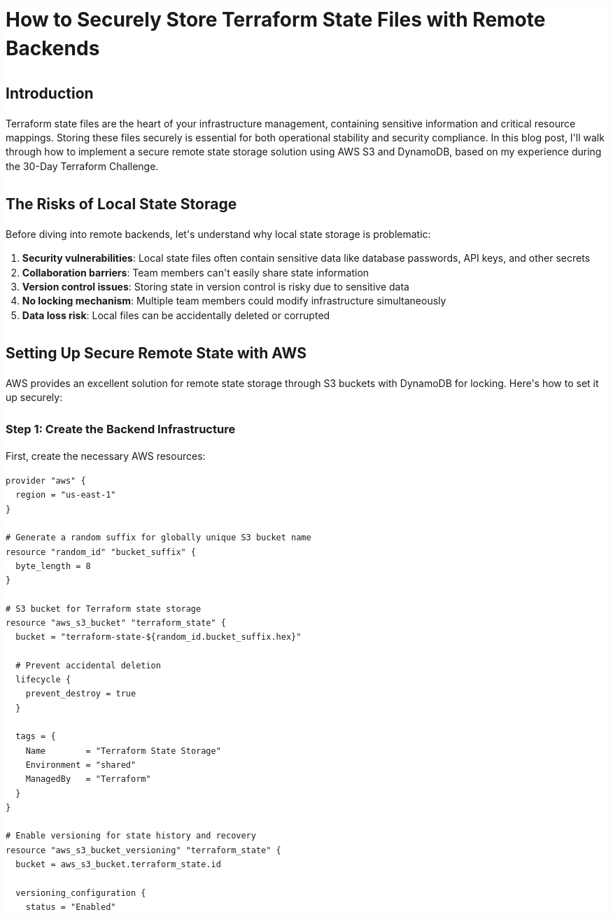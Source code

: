 # How to Securely Store Terraform State Files with Remote Backends

## Introduction

Terraform state files are the heart of your infrastructure management, containing sensitive information and critical resource mappings. Storing these files securely is essential for both operational stability and security compliance. In this blog post, I'll walk through how to implement a secure remote state storage solution using AWS S3 and DynamoDB, based on my experience during the 30-Day Terraform Challenge.

## The Risks of Local State Storage

Before diving into remote backends, let's understand why local state storage is problematic:

1. **Security vulnerabilities**: Local state files often contain sensitive data like database passwords, API keys, and other secrets
2. **Collaboration barriers**: Team members can't easily share state information
3. **Version control issues**: Storing state in version control is risky due to sensitive data
4. **No locking mechanism**: Multiple team members could modify infrastructure simultaneously
5. **Data loss risk**: Local files can be accidentally deleted or corrupted

## Setting Up Secure Remote State with AWS

AWS provides an excellent solution for remote state storage through S3 buckets with DynamoDB for locking. Here's how to set it up securely:

### Step 1: Create the Backend Infrastructure

First, create the necessary AWS resources:

```hcl
provider "aws" {
  region = "us-east-1"
}

# Generate a random suffix for globally unique S3 bucket name
resource "random_id" "bucket_suffix" {
  byte_length = 8
}

# S3 bucket for Terraform state storage
resource "aws_s3_bucket" "terraform_state" {
  bucket = "terraform-state-${random_id.bucket_suffix.hex}"

  # Prevent accidental deletion
  lifecycle {
    prevent_destroy = true
  }

  tags = {
    Name        = "Terraform State Storage"
    Environment = "shared"
    ManagedBy   = "Terraform"
  }
}

# Enable versioning for state history and recovery
resource "aws_s3_bucket_versioning" "terraform_state" {
  bucket = aws_s3_bucket.terraform_state.id
  
  versioning_configuration {
    status = "Enabled"
```